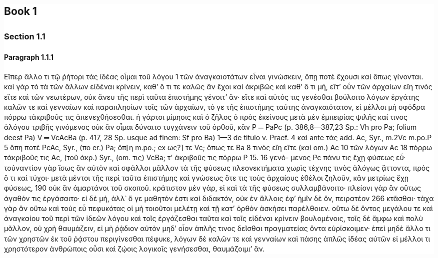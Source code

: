 ## Book 1

### Section 1.1

#### Paragraph 1.1.1

<p>Εἴπερ ἄλλο τι τῷ ῥήτορι τὰς ἰδέας οἶμαι τοῦ λόγου 1
<lb n="5"/> τῶν ἀναγκαιοτάτων εἶναι γινώσκειν, ὅπῃ ποτὲ ἔχουσι
καὶ ὅπως γίνονται. καὶ γὰρ τὸ τὰ τῶν ἄλλων εἰδέναι
κρίνειν, καθʼ ὅ τι τε καλῶς ἂν ἔχοι καὶ ἀκριβῶς καὶ
καθʼ ὅ τι μή, εἴτ’ οὖν τῶν ἀρχαίων εἴη τινὸς εἴτε καὶ
τῶν νεωτέρων, οὐκ ἄνευ τῆς περὶ ταῦτα ἐπιστήμης
<lb n="10"/> γένοιτ’ ἄν· εἴτε καὶ αὐτός τις γενέσθαι βούλοιτο λόγων
ἐργάτης καλῶν τε καὶ γενναίων καὶ παραπλησίων τοῖς
τῶν ἀρχαίων, τό γε τῆς ἐπιστήμης ταύτης ἀναγκαιότατον,
εἰ μέλλοι μὴ σφόδρα πόρρω τἀκριβοῦς τις ἀπενεχθήσεσθαι.
ἡ γάρτοι μίμησις καὶ ὁ ζῆλος ὁ πρὸς ἐκείνους
<lb n="15"/> μετὰ μὲν ἐμπειρίας ψιλῆς καί τινος ἀλόγου τριβῆς γινόμενος
οὐκ ἂν οἶμαι δύναιτο τυγχάνειν τοῦ ὀρθοῦ, κἂν
<note type="footnote">P ═ PaPc (p. 386,8—387,23 Sp.: Vh pro Pa; folium deest Pa)</note>
<note type="footnote">V ═ VcAcBa (p. 417, 28 Sp. usque ad finem: Sf pro Ba)</note>
<note type="footnote">1—3 de titulo v. Praef. 4 καὶ ante τὰς add. Ac, Syr.,
m.2Vc m.po.P 5 ὅπη ποτὲ PcAc, Syr., (πο er.) Pa; ὅπ⌊η
m.po.; ex ως?⌉ τε Vc; ὅπως τε Ba 8 τινὸς εἴη εἴτε (καὶ om.)
Ac 10 τῶν λόγων Ac 18 πόρρω τἀκριβοῦς τις Ac, (τοῦ ἀκρ.)
Syr., (om. τις) VcBa; τ’ ἀκριβοῦς τις πόρρω P 15. 16 γενό-
μενος Pc</note>

<pb n="214"/>
πάνυ τις ἔχῃ φύσεως εὖ· τοὐναντίον γὰρ ἴσως ἂν αὐτὸν
καὶ σφάλλοι μᾶλλον τὰ τῆς φύσεως πλεονεκτήματα χωρὶς
τέχνης τινὸς ἀλόγως ᾄττοντα, πρὸς ὅ τι καὶ τύχοι·
μετὰ μέντοι τῆς περὶ ταῦτα ἐπιστήμης καὶ γνώσεως ὅτε
τις τοὺς ἀρχαίους ἐθέλοι ζηλοῦν, κἂν μετρίως ἔχῃ φύσεως, <lb n="5"/>
<note type="marginal">190</note> οὐκ ἂν ἁμαρτάνοι τοῦ σκοποῦ. κράτιστον μὲν γάρ,
εἰ καὶ τὰ τῆς φύσεως συλλαμβάνοιτο· πλείονι γὰρ ἂν
οὕτως ἀγαθόν τις ἐργάσαιτο· εἰ δὲ μή, ἀλλ᾿ ὅ γε μαθητόν
ἐστι καὶ διδακτόν, οὐκ ἐν ἄλλοις ἐφʼ ἡμῖν δὲ ὄν, πειρατέον <note type="marginal">266</note>
κτᾶσθαι· τάχα γὰρ ἂν οὕτω καὶ τοὺς εὖ πεφυκότας <lb n="10"/>
οἱ μὴ τοιοῦτοι μελέτῃ καὶ τῇ κατʼ ὀρθὸν ἀσκήσει
παρέλθοιεν. οὕτω δὲ ὄντος μεγάλου τε καὶ ἀναγκαίου
τοῦ περὶ τῶν ἰδεῶν λόγου καὶ τοῖς ἐργάζεσθαι ταῦτα
καὶ τοῖς εἰδέναι κρίνειν βουλομένοις, τοῖς δὲ ἄμφω καὶ
πολὺ μᾶλλον, οὐ χρὴ θαυμάζειν, εἰ μὴ ῥᾴδιον αὐτὸν <lb n="15"/>
μηδʼ οἷον ἁπλῆς τινος δεῖσθαι πραγματείας ὄντα εὑρίσκοιμεν·
ἐπεὶ μηδὲ ἄλλο τι τῶν χρηστῶν ἐκ τοῦ ῥᾴστου
περιγίνεσθαι πέφυκε, λόγων δὲ καλῶν τε καὶ γενναίων
καὶ πάσης ἀπλῶς ἰδέας αὐτῶν εἰ μέλλοι τι χρηστότερον
ἀνθρώποις οὖσι καὶ ζῴοις λογικοῖς γενήσεσθαι, θαυμάζοιμιʼ <lb n="20"/>
ἄν.</p>
